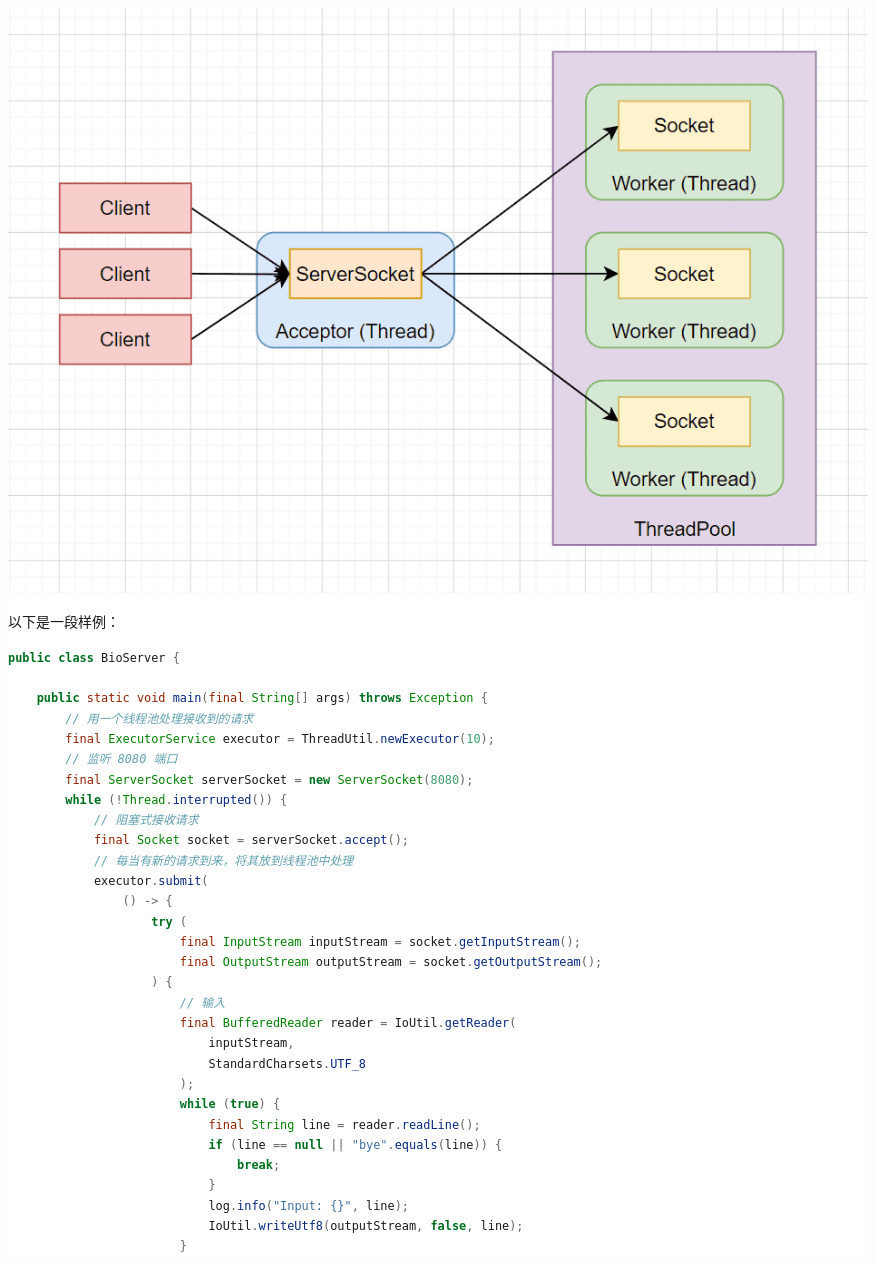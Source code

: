 ![](16b1c289-a523-4d45-b9c8-41d5a1f6381d.jpg)

以下是一段样例：

```java
public class BioServer {

    public static void main(final String[] args) throws Exception {
        // 用一个线程池处理接收到的请求
        final ExecutorService executor = ThreadUtil.newExecutor(10);
        // 监听 8080 端口
        final ServerSocket serverSocket = new ServerSocket(8080);
        while (!Thread.interrupted()) {
            // 阻塞式接收请求
            final Socket socket = serverSocket.accept();
            // 每当有新的请求到来，将其放到线程池中处理
            executor.submit(
                () -> {
                    try (
                        final InputStream inputStream = socket.getInputStream();
                        final OutputStream outputStream = socket.getOutputStream();
                    ) {
                        // 输入
                        final BufferedReader reader = IoUtil.getReader(
                            inputStream,
                            StandardCharsets.UTF_8
                        );
                        while (true) {
                            final String line = reader.readLine();
                            if (line == null || "bye".equals(line)) {
                                break;
                            }
                            log.info("Input: {}", line);
                            IoUtil.writeUtf8(outputStream, false, line);
                        }
```
